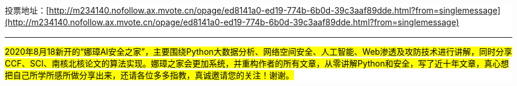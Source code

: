 投票地址：[http://m234140.nofollow.ax.mvote.cn/opage/ed8141a0-ed19-774b-6b0d-39c3aaf89dde.html?from=singlemessage](http://m234140.nofollow.ax.mvote.cn/opage/ed8141a0-ed19-774b-6b0d-39c3aaf89dde.html?from=singlemessage)

---


<mark>2020年8月18新开的“娜璋AI安全之家”，主要围绕Python大数据分析、网络空间安全、人工智能、Web渗透及攻防技术进行讲解，同时分享CCF、SCI、南核北核论文的算法实现。娜璋之家会更加系统，并重构作者的所有文章，从零讲解Python和安全，写了近十年文章，真心想把自己所学所感所做分享出来，还请各位多多指教，真诚邀请您的关注！谢谢。</mark>
